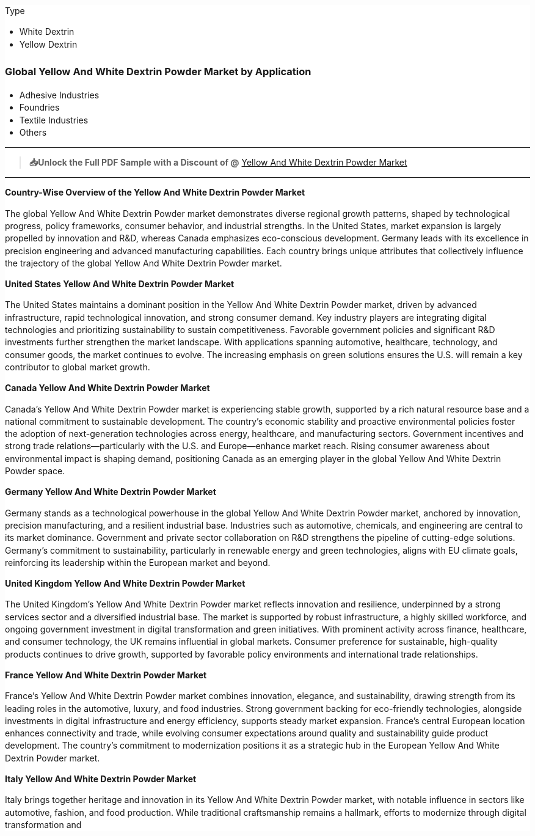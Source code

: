 Type</h3><ul><li>White Dextrin</li><li> Yellow Dextrin</li></ul><h3>Global Yellow And White Dextrin Powder Market by Application</h3><ul><li>Adhesive Industries</li><li> Foundries</li><li> Textile Industries</li><li> Others</li></ul></p><hr /><blockquote><p><strong>📥Unlock the Full PDF Sample with a Discount of @</strong> <a href="https://www.marketresearchintellect.com/ask-for-discount/?rid=413913&amp;utm_source=Github-April&amp;utm_medium=027">Yellow And White Dextrin Powder Market</a></p></blockquote><hr /><p class="" data-start="217" data-end="261"><strong data-start="217" data-end="261">Country-Wise Overview of the Yellow And White Dextrin Powder Market</strong></p><p class="" data-start="263" data-end="774">The global Yellow And White Dextrin Powder market demonstrates diverse regional growth patterns, shaped by technological progress, policy frameworks, consumer behavior, and industrial strengths. In the United States, market expansion is largely propelled by innovation and R&amp;D, whereas Canada emphasizes eco-conscious development. Germany leads with its excellence in precision engineering and advanced manufacturing capabilities. Each country brings unique attributes that collectively influence the trajectory of the global Yellow And White Dextrin Powder market.</p><p class="" data-start="776" data-end="1421"><strong data-start="776" data-end="805">United States Yellow And White Dextrin Powder Market</strong></p><p class="" data-start="776" data-end="1421">The United States maintains a dominant position in the Yellow And White Dextrin Powder market, driven by advanced infrastructure, rapid technological innovation, and strong consumer demand. Key industry players are integrating digital technologies and prioritizing sustainability to sustain competitiveness. Favorable government policies and significant R&amp;D investments further strengthen the market landscape. With applications spanning automotive, healthcare, technology, and consumer goods, the market continues to evolve. The increasing emphasis on green solutions ensures the U.S. will remain a key contributor to global market growth.</p><p class="" data-start="1423" data-end="2019"><strong data-start="1423" data-end="1445">Canada Yellow And White Dextrin Powder Market</strong></p><p class="" data-start="1423" data-end="2019">Canada&rsquo;s Yellow And White Dextrin Powder market is experiencing stable growth, supported by a rich natural resource base and a national commitment to sustainable development. The country&rsquo;s economic stability and proactive environmental policies foster the adoption of next-generation technologies across energy, healthcare, and manufacturing sectors. Government incentives and strong trade relations&mdash;particularly with the U.S. and Europe&mdash;enhance market reach. Rising consumer awareness about environmental impact is shaping demand, positioning Canada as an emerging player in the global Yellow And White Dextrin Powder space.</p><p class="" data-start="2021" data-end="2591"><strong data-start="2021" data-end="2044">Germany Yellow And White Dextrin Powder Market</strong></p><p class="" data-start="2021" data-end="2591">Germany stands as a technological powerhouse in the global Yellow And White Dextrin Powder market, anchored by innovation, precision manufacturing, and a resilient industrial base. Industries such as automotive, chemicals, and engineering are central to its market dominance. Government and private sector collaboration on R&amp;D strengthens the pipeline of cutting-edge solutions. Germany&rsquo;s commitment to sustainability, particularly in renewable energy and green technologies, aligns with EU climate goals, reinforcing its leadership within the European market and beyond.</p><p class="" data-start="2593" data-end="3221"><strong data-start="2593" data-end="2623">United Kingdom Yellow And White Dextrin Powder Market</strong></p><p class="" data-start="2593" data-end="3221">The United Kingdom&rsquo;s Yellow And White Dextrin Powder market reflects innovation and resilience, underpinned by a strong services sector and a diversified industrial base. The market is supported by robust infrastructure, a highly skilled workforce, and ongoing government investment in digital transformation and green initiatives. With prominent activity across finance, healthcare, and consumer technology, the UK remains influential in global markets. Consumer preference for sustainable, high-quality products continues to drive growth, supported by favorable policy environments and international trade relationships.</p><p class="" data-start="3223" data-end="3838"><strong data-start="3223" data-end="3245">France Yellow And White Dextrin Powder Market</strong></p><p class="" data-start="3223" data-end="3838">France&rsquo;s Yellow And White Dextrin Powder market combines innovation, elegance, and sustainability, drawing strength from its leading roles in the automotive, luxury, and food industries. Strong government backing for eco-friendly technologies, alongside investments in digital infrastructure and energy efficiency, supports steady market expansion. France&rsquo;s central European location enhances connectivity and trade, while evolving consumer expectations around quality and sustainability guide product development. The country&rsquo;s commitment to modernization positions it as a strategic hub in the European Yellow And White Dextrin Powder market.</p><p class="" data-start="3840" data-end="4422"><strong data-start="3840" data-end="3861">Italy Yellow And White Dextrin Powder Market</strong></p><p class="" data-start="3840" data-end="4422">Italy brings together heritage and innovation in its Yellow And White Dextrin Powder market, with notable influence in sectors like automotive, fashion, and food production. While traditional craftsmanship remains a hallmark, efforts to modernize through digital transformation and
